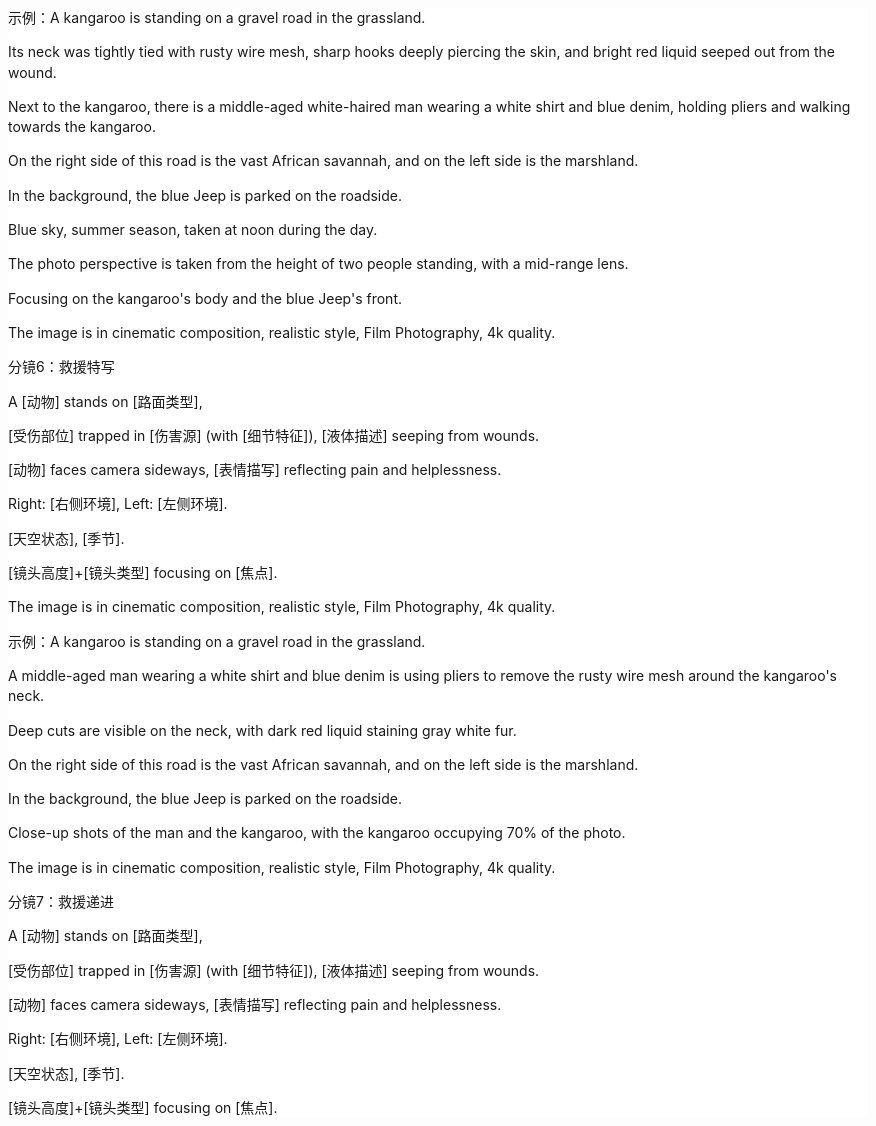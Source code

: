 示例：A kangaroo is standing on a gravel road in the grassland.

Its neck was tightly tied with rusty wire mesh, sharp hooks deeply piercing the skin, and bright red liquid seeped out from the wound.

Next to the kangaroo, there is a middle-aged white-haired man wearing a white shirt and blue denim, holding pliers and walking towards the kangaroo.

On the right side of this road is the vast African savannah, and on the left side is the marshland.

In the background, the blue Jeep is parked on the roadside.

Blue sky, summer season, taken at noon during the day.

The photo perspective is taken from the height of two people standing, with a mid-range lens.

Focusing on the kangaroo's body and the blue Jeep's front.

The image is in cinematic composition, realistic style, Film Photography, 4k quality.

分镜6：救援特写

A [动物] stands on [路面类型],

[受伤部位] trapped in [伤害源] (with [细节特征]), [液体描述] seeping from wounds.

[动物] faces camera sideways, [表情描写] reflecting pain and helplessness.

Right: [右侧环境], Left: [左侧环境].

[天空状态], [季节].

[镜头高度]+[镜头类型] focusing on [焦点].

The image is in cinematic composition, realistic style, Film Photography, 4k quality.

示例：A kangaroo is standing on a gravel road in the grassland.

A middle-aged man wearing a white shirt and blue denim is using pliers to remove the rusty wire mesh around the kangaroo's neck.

Deep cuts are visible on the neck, with dark red liquid staining gray white fur.

On the right side of this road is the vast African savannah, and on the left side is the marshland.

In the background, the blue Jeep is parked on the roadside.

Close-up shots of the man and the kangaroo, with the kangaroo occupying 70% of the photo.

The image is in cinematic composition, realistic style, Film Photography, 4k quality.

分镜7：救援递进

A [动物] stands on [路面类型],

[受伤部位] trapped in [伤害源] (with [细节特征]), [液体描述] seeping from wounds.

[动物] faces camera sideways, [表情描写] reflecting pain and helplessness.

Right: [右侧环境], Left: [左侧环境].

[天空状态], [季节].

[镜头高度]+[镜头类型] focusing on [焦点].
